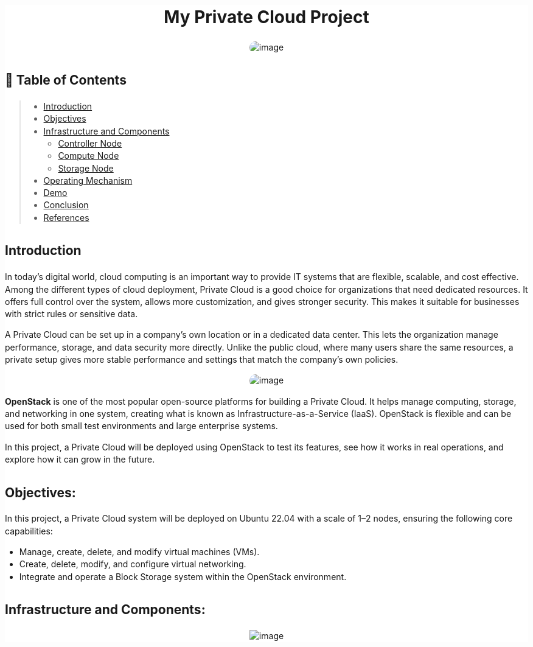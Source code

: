 <h1 align="center"> My Private Cloud Project </h1>
<p align="center">
<img width="500" height="300" alt="image" src="https://github.com/user-attachments/assets/321accf7-4976-4db5-abb7-7047c999f613" style="border-radius: 15px;" />
</p>

## 📑 Table of Contents
> - [Introduction](#introduction)  
> - [Objectives](#objectives)  
> - [Infrastructure and Components](#infrastructure-and-components)  
>   - [Controller Node](#controller-node)  
>   - [Compute Node](#compute-node)  
>   - [Storage Node](#storage-node)  
> - [Operating Mechanism](#operating-mechanism)  
> - [Demo](#this-is-my-demo)  
> - [Conclusion](#conclusion)  
> - [References](#references)  

## Introduction
In today’s digital world, cloud computing is an important way to provide IT systems that are flexible, scalable, and cost effective. Among the different types of cloud deployment, Private Cloud is a good choice for organizations that need dedicated resources. It offers full control over the system, allows more customization, and gives stronger security. This makes it suitable for businesses with strict rules or sensitive data.

A Private Cloud can be set up in a company’s own location or in a dedicated data center. This lets the organization manage performance, storage, and data security more directly. Unlike the public cloud, where many users share the same resources, a private setup gives more stable performance and settings that match the company’s own policies.

<p align="center">
<img width="500" height="300" alt="image" src="https://github.com/user-attachments/assets/e3692e86-b3bb-4d44-baa9-c2ee4a3e15fe" style="border-radius: 15px;" />
</p>

**OpenStack** is one of the most popular open-source platforms for building a Private Cloud. It helps manage computing, storage, and networking in one system, creating what is known as Infrastructure-as-a-Service (IaaS). OpenStack is flexible and can be used for both small test environments and large enterprise systems.

In this project, a Private Cloud will be deployed using OpenStack to test its features, see how it works in real operations, and explore how it can grow in the future.

## Objectives:
In this project, a Private Cloud system will be deployed on Ubuntu 22.04 with a scale of 1–2 nodes, ensuring the following core capabilities:
- Manage, create, delete, and modify virtual machines (VMs).
- Create, delete, modify, and configure virtual networking.
- Integrate and operate a Block Storage system within the OpenStack environment.

## Infrastructure and Components:
<p align="center">
<img width="600" height="500" alt="image" src="https://github.com/user-attachments/assets/7d89445e-f1ec-4a69-8aee-2c3d29b216ff" />
</p>
